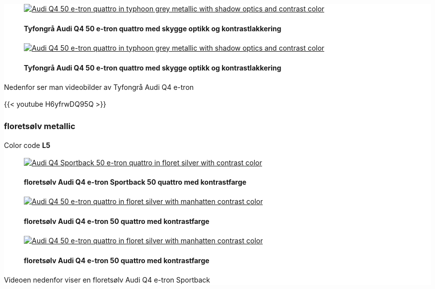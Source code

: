 <figure>
    <a href="https://media.electrichasgoneaudi.net/multimedia/models/q4-e-tron/exterior/paint/paint_typhoongrey_3.jpg">
        <img src="https://media.electrichasgoneaudi.net/multimedia/models/q4-e-tron/exterior/paint/paint_typhoongrey_3s.jpg" class="img-fluid" alt="Audi Q4 50 e-tron quattro in typhoon grey metallic with shadow optics and contrast color" title="Klikk for full oppløsning: Audi Q4 50 e-tron quattro in typhoon grey metallic with shadow optics and contrast color">
    </a>
    <figcaption><h4>Tyfongrå Audi Q4 50 e-tron quattro med skygge optikk og kontrastlakkering</h4></figcaption>
</figure>

<figure>
    <a href="https://media.electrichasgoneaudi.net/multimedia/models/q4-e-tron/exterior/paint/paint_typhoongrey_4.jpg">
        <img src="https://media.electrichasgoneaudi.net/multimedia/models/q4-e-tron/exterior/paint/paint_typhoongrey_4s.jpg" class="img-fluid" alt="Audi Q4 50 e-tron quattro in typhoon grey metallic with shadow optics and contrast color" title="Klikk for full oppløsning: Audi Q4 50 e-tron quattro in typhoon grey metallic with shadow optics and contrast color">
    </a>
    <figcaption><h4>Tyfongrå Audi Q4 50 e-tron quattro med skygge optikk og kontrastlakkering</h4></figcaption>
</figure>

Nedenfor ser man videobilder av Tyfongrå Audi Q4 e-tron

{{< youtube H6yfrwDQ95Q >}}

### floretsølv metallic

Color code **L5**

<figure>
    <a href="https://media.electrichasgoneaudi.net/multimedia/models/q4-e-tron/exterior/paint/paint_florettsilver_1.jpg">
        <img src="https://media.electrichasgoneaudi.net/multimedia/models/q4-e-tron/exterior/paint/paint_florettsilver_1s.jpg" class="img-fluid" alt="Audi Q4 Sportback 50 e-tron quattro in floret silver with contrast color" title="Klikk for full oppløsning: Audi Q4 Sportback 50 e-tron quattro in floret silver with contrast color">
    </a>
    <figcaption><h4>floretsølv Audi Q4 e-tron Sportback 50 quattro med kontrastfarge</h4></figcaption>
</figure>

<figure>
    <a href="https://media.electrichasgoneaudi.net/multimedia/models/q4-e-tron/exterior/paint/paint_florettsilver_2.jpg">
        <img src="https://media.electrichasgoneaudi.net/multimedia/models/q4-e-tron/exterior/paint/paint_florettsilver_2s.jpg" class="img-fluid" alt="Audi Q4 50 e-tron quattro in floret silver with manhatten contrast color" title="Klikk for full oppløsning: Audi Q4 50 e-tron quattro in floret silver with manhatten contrast color">
    </a>
    <figcaption><h4>floretsølv Audi Q4 e-tron 50 quattro med kontrastfarge</h4></figcaption>
</figure>

<figure>
    <a href="https://media.electrichasgoneaudi.net/multimedia/models/q4-e-tron/exterior/paint/paint_florettsilver_3.jpg">
        <img src="https://media.electrichasgoneaudi.net/multimedia/models/q4-e-tron/exterior/paint/paint_florettsilver_3s.jpg" class="img-fluid" alt="Audi Q4 50 e-tron quattro in floret silver with manhatten contrast color" title="Klikk for full oppløsning: Audi Q4 50 e-tron quattro in floret silver with manhatten contrast color">
    </a>
    <figcaption><h4>floretsølv Audi Q4 e-tron 50 quattro med kontrastfarge</h4></figcaption>
</figure>

Videoen nedenfor viser en floretsølv Audi Q4 e-tron Sportback
